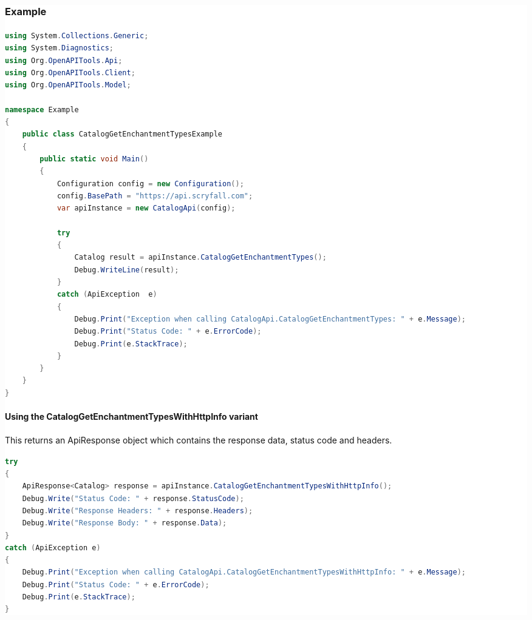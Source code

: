 

### Example
```csharp
using System.Collections.Generic;
using System.Diagnostics;
using Org.OpenAPITools.Api;
using Org.OpenAPITools.Client;
using Org.OpenAPITools.Model;

namespace Example
{
    public class CatalogGetEnchantmentTypesExample
    {
        public static void Main()
        {
            Configuration config = new Configuration();
            config.BasePath = "https://api.scryfall.com";
            var apiInstance = new CatalogApi(config);

            try
            {
                Catalog result = apiInstance.CatalogGetEnchantmentTypes();
                Debug.WriteLine(result);
            }
            catch (ApiException  e)
            {
                Debug.Print("Exception when calling CatalogApi.CatalogGetEnchantmentTypes: " + e.Message);
                Debug.Print("Status Code: " + e.ErrorCode);
                Debug.Print(e.StackTrace);
            }
        }
    }
}
```

#### Using the CatalogGetEnchantmentTypesWithHttpInfo variant
This returns an ApiResponse object which contains the response data, status code and headers.

```csharp
try
{
    ApiResponse<Catalog> response = apiInstance.CatalogGetEnchantmentTypesWithHttpInfo();
    Debug.Write("Status Code: " + response.StatusCode);
    Debug.Write("Response Headers: " + response.Headers);
    Debug.Write("Response Body: " + response.Data);
}
catch (ApiException e)
{
    Debug.Print("Exception when calling CatalogApi.CatalogGetEnchantmentTypesWithHttpInfo: " + e.Message);
    Debug.Print("Status Code: " + e.ErrorCode);
    Debug.Print(e.StackTrace);
}
```
